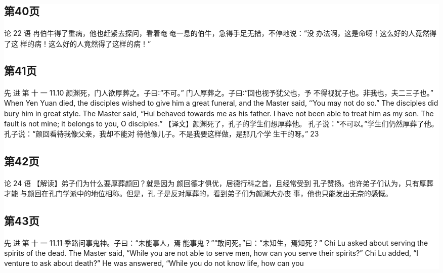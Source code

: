 ## 第40页

论
22
语
冉伯牛得了重病，他也赶紧去探问，看着奄
奄一息的伯牛，急得手足无措，不停地说：“没
办法啊，这是命呀！这么好的人竟然得了这
样的病！这么好的人竟然得了这样的病！”

## 第41页

先
进
第
十
一
11.10
颜渊死，门人欲厚葬之。子曰∶“不可。”
门人厚葬之。子曰∶“回也视予犹父也，予
不得视犹子也。非我也，夫二三子也。”
When Yen Yuan died, the disciples wished to
give him a great funeral, and the Master said, ‘‘You
may not do so.” The disciples did bury him in great
style. The Master said, “Hui behaved towards me
as his father. I have not been able to treat him as
my son. The fault is not mine; it belongs to you, O
disciples.”
【译文】颜渊死了，孔子的学生们想厚葬他。
孔子说：“不可以。”学生们仍然厚葬了他。
孔子说：“颜回看待我像父亲，我却不能对
待他像儿子。不是我要这样做，是那几个学
生干的呀。”
23

## 第42页

论
24
语
【解读】弟子们为什么要厚葬颜回？就是因为
颜回德才俱优，居德行科之首，且经常受到
孔子赞扬。也许弟子们认为，只有厚葬才能
与颜回在孔门学派中的地位相称。但是，孔
子是反对厚葬的，看到弟子们为颜渊大办丧
事，他也只能发出无奈的感慨。

## 第43页

先
进
第
十
一
11.11
季路问事鬼神。子曰：“未能事人，焉
能事鬼？”“敢问死。”曰：“未知生，焉知死？”
Chi Lu asked about serving the spirits of the
dead. The Master said, “While you are not able to
serve men, how can you serve their spirits?” Chi
Lu added, “I venture to ask about death?” He was
answered, “While you do not know life, how can you